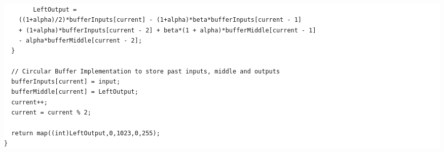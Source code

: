 ``` Arduino
        LeftOutput = 
    ((1+alpha)/2)*bufferInputs[current] - (1+alpha)*beta*bufferInputs[current - 1]
    + (1+alpha)*bufferInputs[current - 2] + beta*(1 + alpha)*bufferMiddle[current - 1]
    - alpha*bufferMiddle[current - 2];
  }

  // Circular Buffer Implementation to store past inputs, middle and outputs
  bufferInputs[current] = input;
  bufferMiddle[current] = LeftOutput;
  current++;
  current = current % 2;

  return map((int)LeftOutput,0,1023,0,255);
}
```



